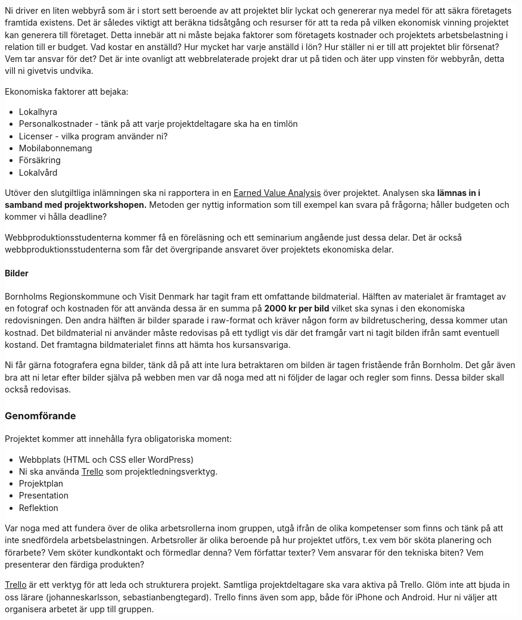 Ni driver en liten webbyrå som är i stort sett beroende av att projektet blir lyckat och genererar nya medel för att säkra företagets framtida existens. Det är således viktigt att beräkna tidsåtgång och resurser för att ta reda på vilken ekonomisk vinning projektet kan generera till företaget. Detta innebär att ni måste bejaka faktorer som företagets kostnader och projektets arbetsbelastning i relation till er budget. Vad kostar en anställd? Hur mycket har varje anställd i lön? Hur ställer ni er till att projektet blir försenat? Vem tar ansvar för det? Det är inte ovanligt att webbrelaterade projekt drar ut på tiden och äter upp vinsten för webbyrån, detta vill ni givetvis undvika.

Ekonomiska faktorer att bejaka:

* Lokalhyra
* Personalkostnader - tänk på att varje projektdeltagare ska ha en timlön
* Licenser - vilka program använder ni?
* Mobilabonnemang
* Försäkring
* Lokalvård

Utöver den slutgiltliga inlämningen ska ni rapportera in en [Earned Value Analysis][eva] över projektet. Analysen ska __lämnas in i samband med projektworkshopen.__ Metoden ger nyttig information som till exempel kan svara på frågorna; håller budgeten och kommer vi hålla deadline?

Webbproduktionsstudenterna kommer få en föreläsning och ett seminarium angående just dessa delar. Det är också webbproduktionsstudenterna som får det övergripande ansvaret över projektets ekonomiska delar.

#### Bilder

Bornholms Regionskommune och Visit Denmark har tagit fram ett omfattande bildmaterial. Hälften av materialet är framtaget av en fotograf och kostnaden för att använda dessa är en summa på __2000 kr per bild__ vilket ska synas i den ekonomiska redovisningen. Den andra hälften är bilder sparade i raw-format och kräver någon form av bildretuschering, dessa kommer utan kostnad. Det bildmaterial ni använder måste redovisas på ett tydligt vis där det framgår vart ni tagit bilden ifrån samt eventuell kostand. Det framtagna bildmaterialet finns att hämta hos kursansvariga.

Ni får gärna fotografera egna bilder, tänk då på att inte lura betraktaren om bilden är tagen fristående från Bornholm. Det går även bra att ni letar efter bilder själva på webben men var då noga med att ni följder de lagar och regler som finns. Dessa bilder skall också redovisas.

### Genomförande

Projektet kommer att innehålla fyra obligatoriska moment:

* Webbplats (HTML och CSS eller WordPress)
* Ni ska använda [Trello][trello] som projektledningsverktyg.
* Projektplan
* Presentation
* Reflektion

Var noga med att fundera över de olika arbetsrollerna inom gruppen, utgå ifrån de olika kompetenser som finns och tänk på att inte snedfördela arbetsbelastningen. Arbetsroller är olika beroende på hur projektet utförs, t.ex vem bör sköta planering och förarbete? Vem sköter kundkontakt och förmedlar denna? Vem författar texter? Vem ansvarar för den tekniska biten? Vem presenterar den färdiga produkten?

[Trello][trello] är ett verktyg för att leda och strukturera projekt. Samtliga projektdeltagare ska vara aktiva på Trello. Glöm inte att bjuda in oss lärare (johanneskarlsson, sebastianbengtegard). Trello finns även som app, både för iPhone och Android. Hur ni väljer att organisera arbetet är upp till gruppen.


[webbpublicering]: /courses/me134a
[webbproduktion]: /courses/me135a
[itslearning]: https://mah.itslearning.com/elogin/ "Gå till It's learning"
[gomockingbird]: https://gomockingbird.com/
[ieee]: http://www.ieee.org/documents/ieeecitationref.pdf
[oxford]: http://www.ub.umu.se/skriva/skriva-referenser/referenser-oxford
[harvard]: http://www.ub.umu.se/skriva/skriva-referenser/referenser-harvard
[validator]: http://validator.w3.org
[dirtymarkup]: http://www.dirtymarkup.com/
[trello]: https://trello.com/
[eva]: http://www.kamp.se/pdf/Earned_Value_Analysis_en_beskrivning.pdf